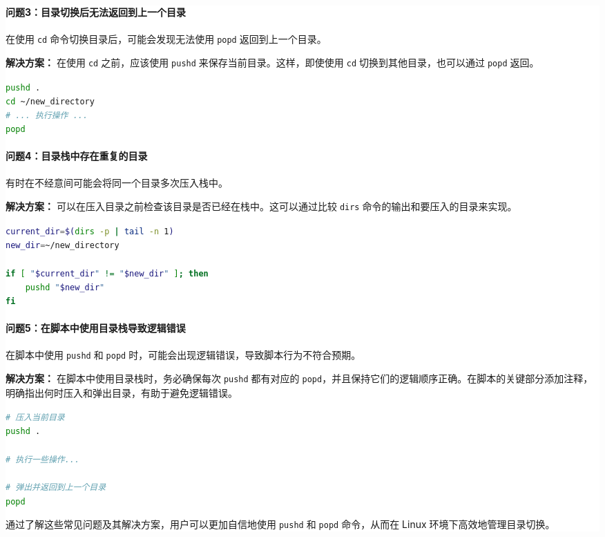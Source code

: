 #### 问题3：目录切换后无法返回到上一个目录

在使用 `cd` 命令切换目录后，可能会发现无法使用 `popd` 返回到上一个目录。

**解决方案：** 在使用 `cd` 之前，应该使用 `pushd` 来保存当前目录。这样，即使使用 `cd` 切换到其他目录，也可以通过 `popd` 返回。

```bash
pushd .
cd ~/new_directory
# ... 执行操作 ...
popd
```

#### 问题4：目录栈中存在重复的目录

有时在不经意间可能会将同一个目录多次压入栈中。

**解决方案：** 可以在压入目录之前检查该目录是否已经在栈中。这可以通过比较 `dirs` 命令的输出和要压入的目录来实现。

```bash
current_dir=$(dirs -p | tail -n 1)
new_dir=~/new_directory

if [ "$current_dir" != "$new_dir" ]; then
    pushd "$new_dir"
fi
```

#### 问题5：在脚本中使用目录栈导致逻辑错误

在脚本中使用 `pushd` 和 `popd` 时，可能会出现逻辑错误，导致脚本行为不符合预期。

**解决方案：** 在脚本中使用目录栈时，务必确保每次 `pushd` 都有对应的 `popd`，并且保持它们的逻辑顺序正确。在脚本的关键部分添加注释，明确指出何时压入和弹出目录，有助于避免逻辑错误。

```bash
# 压入当前目录
pushd .

# 执行一些操作...

# 弹出并返回到上一个目录
popd
```

通过了解这些常见问题及其解决方案，用户可以更加自信地使用 `pushd` 和 `popd` 命令，从而在 Linux 环境下高效地管理目录切换。
